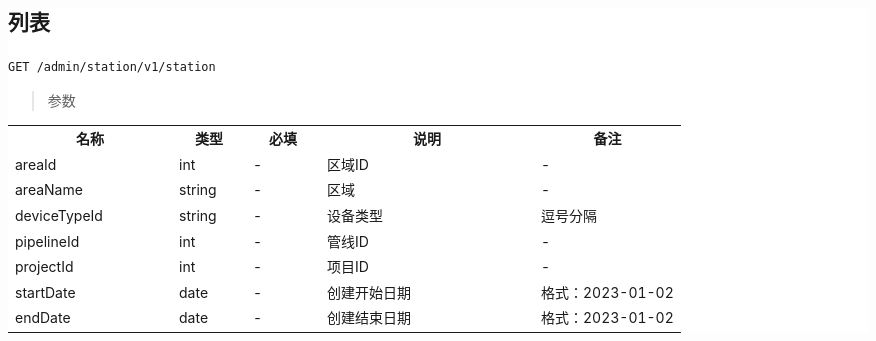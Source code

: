 ## 列表

```
GET /admin/station/v1/station
```

> 参数
<table>
    <tr>
        <th style="width:150px;">名称</th>
        <th style="width:60px;">类型</th>
        <th style="width:60px;">必填</th>
        <th style="width:200px;">说明</th>
        <th>备注</th>
    </tr>
    <tr>
        <td>areaId</td>
        <td>int</td>
        <td>-</td>
        <td>区域ID</td>
        <td>-</td>
    </tr>
    <tr>
        <td>areaName</td>
        <td>string</td>
        <td>-</td>
        <td>区域</td>
        <td>-</td>
    </tr>
    <tr>
        <td>deviceTypeId</td>
        <td>string</td>
        <td>-</td>
        <td>设备类型</td>
        <td>逗号分隔</td>
    </tr>
    <tr>
        <td>pipelineId</td>
        <td>int</td>
        <td>-</td>
        <td>管线ID</td>
        <td>-</td>
    </tr>
    <tr>
        <td>projectId</td>
        <td>int</td>
        <td>-</td>
        <td>项目ID</td>
        <td>-</td>
    </tr>
    <tr>
        <td>startDate</td>
        <td>date</td>
        <td>-</td>
        <td>创建开始日期</td>
        <td>格式：2023-01-02</td>
    </tr>
    <tr>
        <td>endDate</td>
        <td>date</td>
        <td>-</td>
        <td>创建结束日期</td>
        <td>格式：2023-01-02</td>
    </tr>